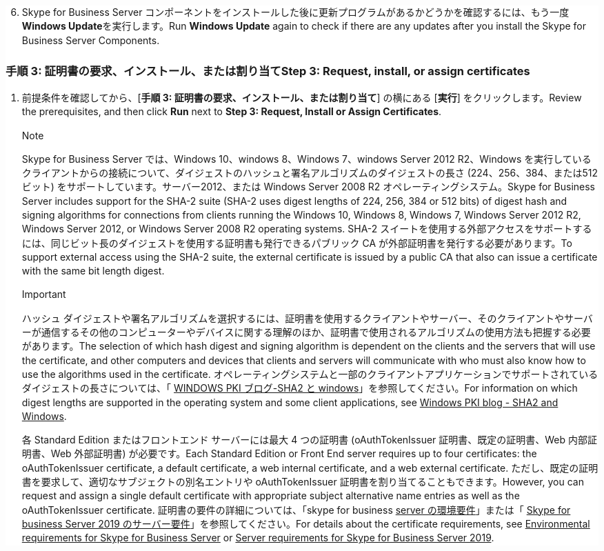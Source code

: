 6. <span data-ttu-id="cb4fd-170">Skype for Business Server コンポーネントをインストールした後に更新プログラムがあるかどうかを確認するには、もう一度**Windows Update**を実行します。</span><span class="sxs-lookup"><span data-stu-id="cb4fd-170">Run **Windows Update** again to check if there are any updates after you install the Skype for Business Server Components.</span></span>
    
### <a name="step-3-request-install-or-assign-certificates"></a><span data-ttu-id="cb4fd-171">手順 3: 証明書の要求、インストール、または割り当て</span><span class="sxs-lookup"><span data-stu-id="cb4fd-171">Step 3: Request, install, or assign certificates</span></span>

1. <span data-ttu-id="cb4fd-172">前提条件を確認してから、[**手順 3: 証明書の要求、インストール、または割り当て**] の横にある [**実行**] をクリックします。</span><span class="sxs-lookup"><span data-stu-id="cb4fd-172">Review the prerequisites, and then click **Run** next to **Step 3: Request, Install or Assign Certificates**.</span></span>
    
    > [!NOTE]
    > <span data-ttu-id="cb4fd-173">Skype for Business Server では、Windows 10、windows 8、Windows 7、windows Server 2012 R2、Windows を実行しているクライアントからの接続について、ダイジェストのハッシュと署名アルゴリズムのダイジェストの長さ (224、256、384、または512ビット) をサポートしています。サーバー2012、または Windows Server 2008 R2 オペレーティングシステム。</span><span class="sxs-lookup"><span data-stu-id="cb4fd-173">Skype for Business Server includes support for the SHA-2 suite (SHA-2 uses digest lengths of 224, 256, 384 or 512 bits) of digest hash and signing algorithms for connections from clients running the Windows 10, Windows 8, Windows 7, Windows Server 2012 R2, Windows Server 2012, or Windows Server 2008 R2 operating systems.</span></span> <span data-ttu-id="cb4fd-174">SHA-2 スイートを使用する外部アクセスをサポートするには、同じビット長のダイジェストを使用する証明書も発行できるパブリック CA が外部証明書を発行する必要があります。</span><span class="sxs-lookup"><span data-stu-id="cb4fd-174">To support external access using the SHA-2 suite, the external certificate is issued by a public CA that also can issue a certificate with the same bit length digest.</span></span> 
  
    > [!IMPORTANT]
    > <span data-ttu-id="cb4fd-175">ハッシュ ダイジェストや署名アルゴリズムを選択するには、証明書を使用するクライアントやサーバー、そのクライアントやサーバーが通信するその他のコンピューターやデバイスに関する理解のほか、証明書で使用されるアルゴリズムの使用方法も把握する必要があります。</span><span class="sxs-lookup"><span data-stu-id="cb4fd-175">The selection of which hash digest and signing algorithm is dependent on the clients and the servers that will use the certificate, and other computers and devices that clients and servers will communicate with who must also know how to use the algorithms used in the certificate.</span></span> <span data-ttu-id="cb4fd-176">オペレーティングシステムと一部のクライアントアプリケーションでサポートされているダイジェストの長さについては、「 [WINDOWS PKI ブログ-SHA2 と windows](https://go.microsoft.com/fwlink/p/?LinkId=287002)」を参照してください。</span><span class="sxs-lookup"><span data-stu-id="cb4fd-176">For information on which digest lengths are supported in the operating system and some client applications, see [Windows PKI blog - SHA2 and Windows](https://go.microsoft.com/fwlink/p/?LinkId=287002).</span></span> 
  
    <span data-ttu-id="cb4fd-177">各 Standard Edition またはフロントエンド サーバーには最大 4 つの証明書 (oAuthTokenIssuer 証明書、既定の証明書、Web 内部証明書、Web 外部証明書) が必要です。</span><span class="sxs-lookup"><span data-stu-id="cb4fd-177">Each Standard Edition or Front End server requires up to four certificates: the oAuthTokenIssuer certificate, a default certificate, a web internal certificate, and a web external certificate.</span></span> <span data-ttu-id="cb4fd-178">ただし、既定の証明書を要求して、適切なサブジェクトの別名エントリや oAuthTokenIssuer 証明書を割り当てることもできます。</span><span class="sxs-lookup"><span data-stu-id="cb4fd-178">However, you can request and assign a single default certificate with appropriate subject alternative name entries as well as the oAuthTokenIssuer certificate.</span></span> <span data-ttu-id="cb4fd-179">証明書の要件の詳細については、「skype for business [server の環境要件](../../plan-your-deployment/requirements-for-your-environment/environmental-requirements.md)」または「 [Skype for business Server 2019 のサーバー要件](../../../SfBServer2019/plan/system-requirements.md)」を参照してください。</span><span class="sxs-lookup"><span data-stu-id="cb4fd-179">For details about the certificate requirements, see [Environmental requirements for Skype for Business Server](../../plan-your-deployment/requirements-for-your-environment/environmental-requirements.md) or [Server requirements for Skype for Business Server 2019](../../../SfBServer2019/plan/system-requirements.md).</span></span>
    
